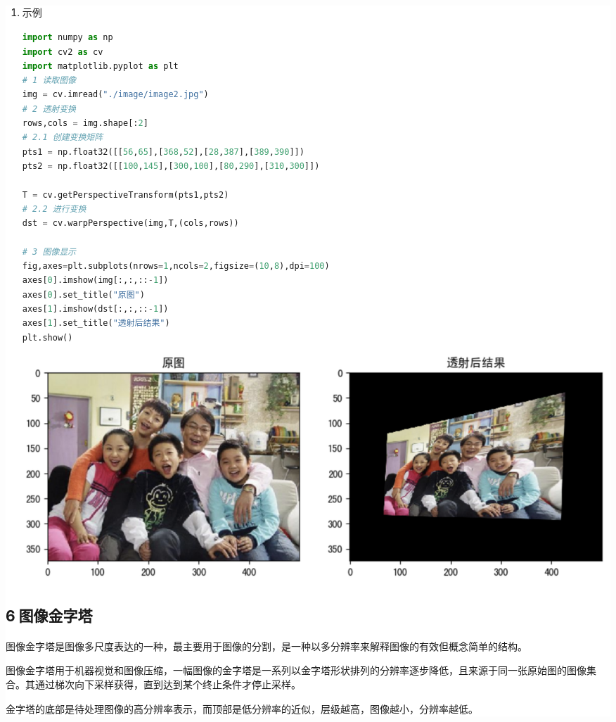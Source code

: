 1. 示例

   ```python
   import numpy as np
   import cv2 as cv
   import matplotlib.pyplot as plt
   # 1 读取图像
   img = cv.imread("./image/image2.jpg")
   # 2 透射变换
   rows,cols = img.shape[:2]
   # 2.1 创建变换矩阵
   pts1 = np.float32([[56,65],[368,52],[28,387],[389,390]])
   pts2 = np.float32([[100,145],[300,100],[80,290],[310,300]])
   
   T = cv.getPerspectiveTransform(pts1,pts2)
   # 2.2 进行变换
   dst = cv.warpPerspective(img,T,(cols,rows))
   
   # 3 图像显示
   fig,axes=plt.subplots(nrows=1,ncols=2,figsize=(10,8),dpi=100)
   axes[0].imshow(img[:,:,::-1])
   axes[0].set_title("原图")
   axes[1].imshow(dst[:,:,::-1])
   axes[1].set_title("透射后结果")
   plt.show()
   ```

   ![image-20190926162913916](assets/image-20190926162913916.png)

## 6 图像金字塔

图像金字塔是图像多尺度表达的一种，最主要用于图像的分割，是一种以多分辨率来解释图像的有效但概念简单的结构。

图像金字塔用于机器视觉和图像压缩，一幅图像的金字塔是一系列以金字塔形状排列的分辨率逐步降低，且来源于同一张原始图的图像集合。其通过梯次向下采样获得，直到达到某个终止条件才停止采样。

金字塔的底部是待处理图像的高分辨率表示，而顶部是低分辨率的近似，层级越高，图像越小，分辨率越低。
